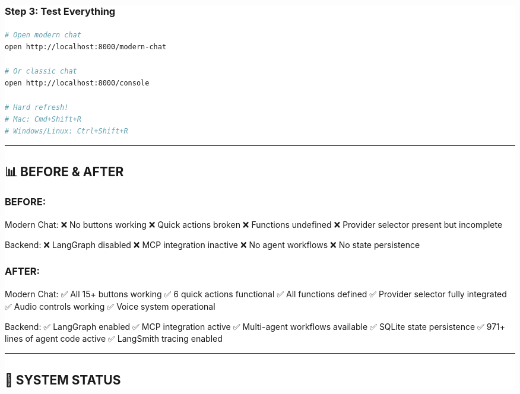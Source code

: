 ### Step 3: Test Everything
```bash
# Open modern chat
open http://localhost:8000/modern-chat

# Or classic chat
open http://localhost:8000/console

# Hard refresh!
# Mac: Cmd+Shift+R
# Windows/Linux: Ctrl+Shift+R
```

---

## 📊 BEFORE & AFTER

### BEFORE:
Modern Chat:
❌ No buttons working
❌ Quick actions broken
❌ Functions undefined
❌ Provider selector present but incomplete

Backend:
❌ LangGraph disabled
❌ MCP integration inactive
❌ No agent workflows
❌ No state persistence

### AFTER:
Modern Chat:
✅ All 15+ buttons working
✅ 6 quick actions functional
✅ All functions defined
✅ Provider selector fully integrated
✅ Audio controls working
✅ Voice system operational

Backend:
✅ LangGraph enabled
✅ MCP integration active
✅ Multi-agent workflows available
✅ SQLite state persistence
✅ 971+ lines of agent code active
✅ LangSmith tracing enabled

---

## 🎊 SYSTEM STATUS
